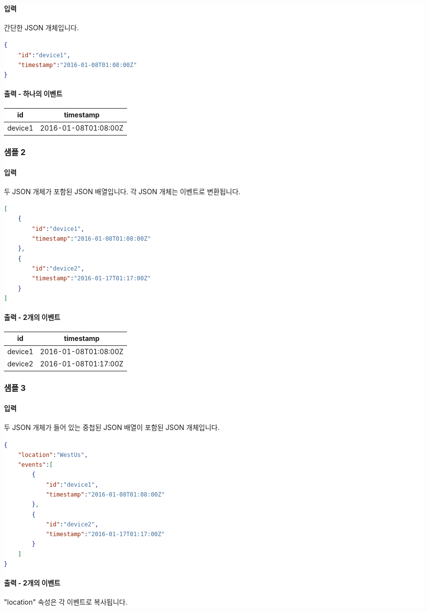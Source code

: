 #### <a name="input"></a>입력

간단한 JSON 개체입니다.

```json
{
    "id":"device1",
    "timestamp":"2016-01-08T01:08:00Z"
}
```
#### <a name="output---one-event"></a>출력 - 하나의 이벤트

|id|timestamp|
|--------|---------------|
|device1|2016-01-08T01:08:00Z|

### <a name="sample-2"></a>샘플 2

#### <a name="input"></a>입력
두 JSON 개체가 포함된 JSON 배열입니다. 각 JSON 개체는 이벤트로 변환됩니다.
```json
[
    {
        "id":"device1",
        "timestamp":"2016-01-08T01:08:00Z"
    },
    {
        "id":"device2",
        "timestamp":"2016-01-17T01:17:00Z"
    }
]
```
#### <a name="output---two-events"></a>출력 - 2개의 이벤트

|id|timestamp|
|--------|---------------|
|device1|2016-01-08T01:08:00Z|
|device2|2016-01-08T01:17:00Z|

### <a name="sample-3"></a>샘플 3

#### <a name="input"></a>입력

두 JSON 개체가 들어 있는 중첩된 JSON 배열이 포함된 JSON 개체입니다.
```json
{
    "location":"WestUs",
    "events":[
        {
            "id":"device1",
            "timestamp":"2016-01-08T01:08:00Z"
        },
        {
            "id":"device2",
            "timestamp":"2016-01-17T01:17:00Z"
        }
    ]
}

```
#### <a name="output---two-events"></a>출력 - 2개의 이벤트
"location" 속성은 각 이벤트로 복사됩니다.
